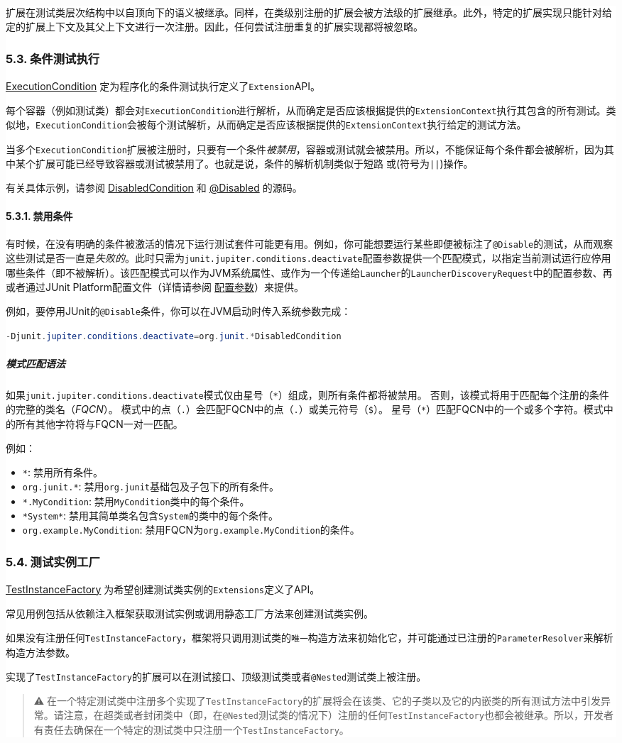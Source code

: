 扩展在测试类层次结构中以自顶向下的语义被继承。同样，在类级别注册的扩展会被方法级的扩展继承。此外，特定的扩展实现只能针对给定的扩展上下文及其父上下文进行一次注册。因此，任何尝试注册重复的扩展实现都将被忽略。

### 5.3. 条件测试执行

[ExecutionCondition](https://junit.org/junit5/docs/5.3.0/api/org/junit/jupiter/api/extension/ExecutionCondition.html) 定为程序化的条件测试执行定义了`Extension`API。

每个容器（例如测试类）都会对`ExecutionCondition`进行解析，从而确定是否应该根据提供的`ExtensionContext`执行其包含的所有测试。类似地，`ExecutionCondition`会被每个测试解析，从而确定是否应该根据提供的`ExtensionContext`执行给定的测试方法。

当多个`ExecutionCondition`扩展被注册时，只要有一个条件*被禁用*，容器或测试就会被禁用。所以，不能保证每个条件都会被解析，因为其中某个扩展可能已经导致容器或测试被禁用了。也就是说，条件的解析机制类似于短路 或(符号为`||`)操作。

有关具体示例，请参阅 [DisabledCondition](https://github.com/junit-team/junit5/tree/r5.3.0/junit-jupiter-engine/src/main/java/org/junit/jupiter/engine/extension/DisabledCondition.java) 和 [@Disabled](https://junit.org/junit5/docs/5.3.0/api/org/junit/jupiter/api/Disabled.html) 的源码。

#### 5.3.1. 禁用条件

有时候，在没有明确的条件被激活的情况下运行测试套件可能更有用。例如，你可能想要运行某些即便被标注了`@Disable`的测试，从而观察这些测试是否一直是*失败的*。此时只需为`junit.jupiter.conditions.deactivate`配置参数提供一个匹配模式，以指定当前测试运行应停用哪些条件（即不被解析）。该匹配模式可以作为JVM系统属性、或作为一个传递给`Launcher`的`LauncherDiscoveryRequest`中的配置参数、再或者通过JUnit Platform配置文件（详情请参阅 [配置参数](https://sjyuan.cc/junit5/user-guide-cn/#45-%E9%85%8D%E7%BD%AE%E5%8F%82%E6%95%B0)）来提供。

例如，要停用JUnit的`@Disable`条件，你可以在JVM启动时传入系统参数完成：

```java
-Djunit.jupiter.conditions.deactivate=org.junit.*DisabledCondition
```

##### 模式匹配语法

如果`junit.jupiter.conditions.deactivate`模式仅由星号（`*`）组成，则所有条件都将被禁用。 否则，该模式将用于匹配每个注册的条件的完整的类名（*FQCN*）。 模式中的点（`.`）会匹配FQCN中的点（`.`）或美元符号（`$`）。 星号（`*`）匹配FQCN中的一个或多个字符。模式中的所有其他字符将与FQCN一对一匹配。

例如：

- `*`: 禁用所有条件。
- `org.junit.*`: 禁用`org.junit`基础包及子包下的所有条件。
- `*.MyCondition`: 禁用`MyCondition`类中的每个条件。
- `*System*`: 禁用其简单类名包含`System`的类中的每个条件。
- `org.example.MyCondition`: 禁用FQCN为`org.example.MyCondition`的条件。

### 5.4. 测试实例工厂

[TestInstanceFactory](https://junit.org/junit5/docs/5.3.0/api/org/junit/jupiter/api/extension/TestInstanceFactory.html) 为希望创建测试类实例的`Extensions`定义了API。

常见用例包括从依赖注入框架获取测试实例或调用静态工厂方法来创建测试类实例。

如果没有注册任何`TestInstanceFactory`，框架将只调用测试类的`唯一`构造方法来初始化它，并可能通过已注册的`ParameterResolver`来解析构造方法参数。

实现了`TestInstanceFactory`的扩展可以在测试接口、顶级测试类或者`@Nested`测试类上被注册。

> ⚠️ 在一个特定测试类中注册多个实现了`TestInstanceFactory`的扩展将会在该类、它的子类以及它的内嵌类的所有测试方法中引发异常。请注意，在超类或者封闭类中（即，在`@Nested`测试类的情况下）注册的任何`TestInstanceFactory`也都会被继承。所以，开发者有责任去确保在一个特定的测试类中只注册一个`TestInstanceFactory`。
